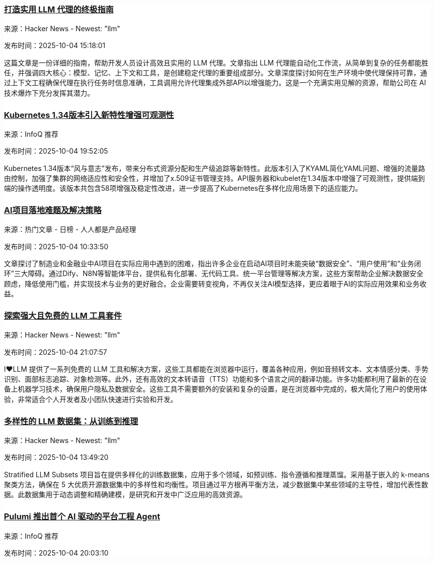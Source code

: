 ### [打造实用 LLM 代理的终极指南](https://www.vellum.ai/blog/the-ultimate-llm-agent-build-guide)

来源：Hacker News - Newest: "llm"

发布时间：2025-10-04 15:18:01

这篇文章是一份详细的指南，帮助开发人员设计高效且实用的 LLM 代理。文章指出 LLM 代理能自动化工作流，从简单到复杂的任务都能胜任，并强调四大核心：模型、记忆、上下文和工具，是创建稳定代理的重要组成部分。文章深度探讨如何在生产环境中使代理保持可靠，通过上下文工程确保代理在执行任务时信息准确，工具调用允许代理集成外部API以增强能力。这是一个充满实用见解的资源，帮助公司在 AI 技术爆炸下充分发挥其潜力。

### [Kubernetes 1.34版本引入新特性增强可观测性](https://www.infoq.cn/article/WLMlHAe077JwcJU8Y8cM)

来源：InfoQ 推荐

发布时间：2025-10-04 19:52:05

Kubernetes 1.34版本“风与意志”发布，带来分布式资源分配和生产级追踪等新特性。此版本引入了KYAML简化YAML问题、增强的流量路由控制，加强了集群的网络适应性和安全性，并增加了x.509证书管理支持。API服务器和kubelet在1.34版本中增强了可观测性，提供端到端的操作透明度。该版本共包含58项增强及稳定性改进，进一步提高了Kubernetes在多样化应用场景下的适应能力。

### [AI项目落地难题及解决策略](https://www.woshipm.com/ai/6275895.html)

来源：热门文章 - 日榜 - 人人都是产品经理

发布时间：2025-10-04 10:33:50

文章探讨了制造业和金融业中AI项目在实际应用中遇到的困难，指出许多企业在启动AI项目时未能突破“数据安全”、“用户使用”和“业务闭环”三大障碍。通过Dify、N8N等智能体平台，提供私有化部署、无代码工具、统一平台管理等解决方案，这些方案帮助企业解决数据安全顾虑，降低使用门槛，并实现技术与业务的更好融合。企业需要转变视角，不再仅关注AI模型选择，更应着眼于AI的实际应用效果和业务收益。

### [探索强大且免费的 LLM 工具套件](https://ilovellm.com)

来源：Hacker News - Newest: "llm"

发布时间：2025-10-04 21:07:57

I❤️LLM 提供了一系列免费的 LLM 工具和解决方案，这些工具都能在浏览器中运行，覆盖各种应用，例如音频转文本、文本情感分类、手势识别、面部标志追踪、对象检测等。此外，还有高效的文本转语音（TTS）功能和多个语言之间的翻译功能。许多功能都利用了最新的在设备上机器学习技术，确保用户隐私及数据安全。这些工具不需要额外的安装和复杂的设置，是在浏览器中完成的，极大简化了用户的使用体验，非常适合个人开发者及小团队快速进行实验和开发。

### [多样性的 LLM 数据集：从训练到推理](https://github.com/AmanPriyanshu/Stratified-LLM-Subsets-100K-1M-Scale)

来源：Hacker News - Newest: "llm"

发布时间：2025-10-04 13:49:20

Stratified LLM Subsets 项目旨在提供多样化的训练数据集，应用于多个领域，如预训练、指令遵循和推理蒸馏。采用基于嵌入的 k-means 聚类方法，确保在 5 大优质开源数据集中的多样性和均衡性。项目通过平方根再平衡方法，减少数据集中某些领域的主导性，增加代表性数据。此数据集用于动态调整和精确建模，是研究和开发中广泛应用的高效资源。

### [Pulumi 推出首个 AI 驱动的平台工程 Agent](https://www.infoq.cn/article/h5f4BUcOQxhV5urSji4M)

来源：InfoQ 推荐

发布时间：2025-10-04 20:03:10
